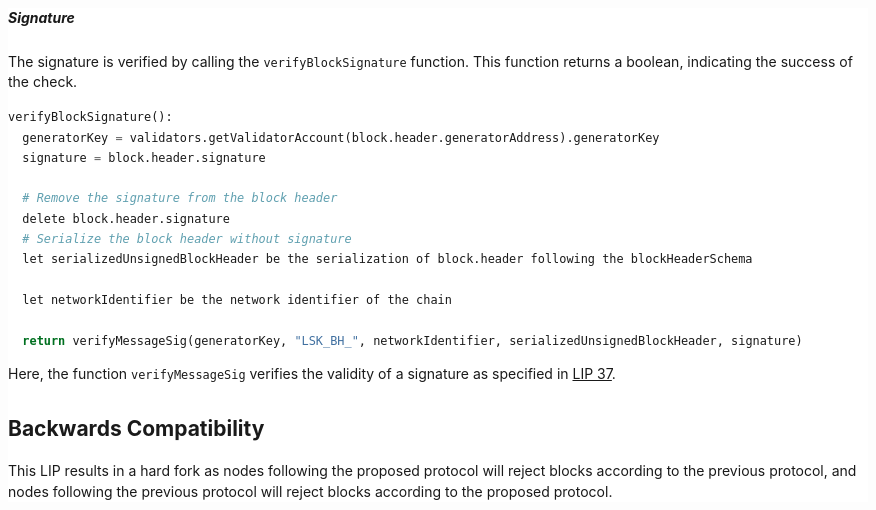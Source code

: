 
##### Signature

The signature is verified by calling the `verifyBlockSignature` function.
This function returns a boolean, indicating the success of the check.

```python
verifyBlockSignature():
  generatorKey = validators.getValidatorAccount(block.header.generatorAddress).generatorKey
  signature = block.header.signature 

  # Remove the signature from the block header
  delete block.header.signature
  # Serialize the block header without signature
  let serializedUnsignedBlockHeader be the serialization of block.header following the blockHeaderSchema

  let networkIdentifier be the network identifier of the chain

  return verifyMessageSig(generatorKey, "LSK_BH_", networkIdentifier, serializedUnsignedBlockHeader, signature)
```

Here, the function `verifyMessageSig` verifies the validity of a signature as specified in [LIP 37][lip-signature].



## Backwards Compatibility

This LIP results in a hard fork as nodes following the proposed protocol will reject blocks according to the previous protocol, and nodes following the previous protocol will reject blocks according to the proposed protocol.

[lip-0004]: https://github.com/LiskHQ/lips/blob/master/proposals/lip-0004.md
[lip-0014#fork-choice]: https://github.com/LiskHQ/lips/blob/master/proposals/lip-0014.md#applying-blocks-according-to-fork-choice-rule
[lip-certificate-generation]: https://research.lisk.com/t/introduce-a-certificate-generation-mechanism/

[lip-certificate-generation-aggregate-commits]: https://research.lisk.com/t/introduce-a-certificate-generation-mechanism/

[lip-certificate-generation-certificate-threshold]: https://research.lisk.com/t/introduce-a-certificate-generation-mechanism/

[lip-certificate-generation-chain-of-trust]: https://research.lisk.com/t/introduce-a-certificate-generation-mechanism/

[lip-certificate-generation-validate-aggregate-commit]: https://research.lisk.com/t/introduce-a-certificate-generation-mechanism/

[lip-random-module]: https://research.lisk.com/t/define-state-and-state-transitions-of-random-module/311

[lip-state-model-and-state-root]: https://github.com/LiskHQ/lips/blob/master/proposals/lip-0040.md

[lip-weighted-BFT]: https://research.lisk.com/t/add-weights-to-lisk-bft-consensus-protocol/289 

[block-ID]: https://github.com/LiskHQ/lips/blob/master/proposals/lip-0020.md#specification

[transaction-ID]: https://github.com/LiskHQ/lips/blob/master/proposals/lip-0019.md#specification

[merkle-root]: https://github.com/LiskHQ/lips/blob/master/proposals/lip-0031.md#merkle-root

[state-root]: https://github.com/LiskHQ/lips/blob/master/proposals/lip-0040.md#specification

[lip-bft]: https://github.com/LiskHQ/lips/blob/master/proposals/lip-0014.md#additional-block-header-properties

[lip-bft-module]: https://research.lisk.com/t/introduce-bft-module/321

[lip-signature]: https://github.com/LiskHQ/lips/blob/master/proposals/lip-0037.md#signing-and-verifying-with-ed25519

[verifyAggregateCommit]: https://research.lisk.com/t/introduce-a-certificate-generation-mechanism/
[lip-32]: https://github.com/LiskHQ/lips/blob/master/proposals/lip-0032.md

[research:genesis-block]: https://research.lisk.com/t/update-genesis-block-schema-and-processing/325